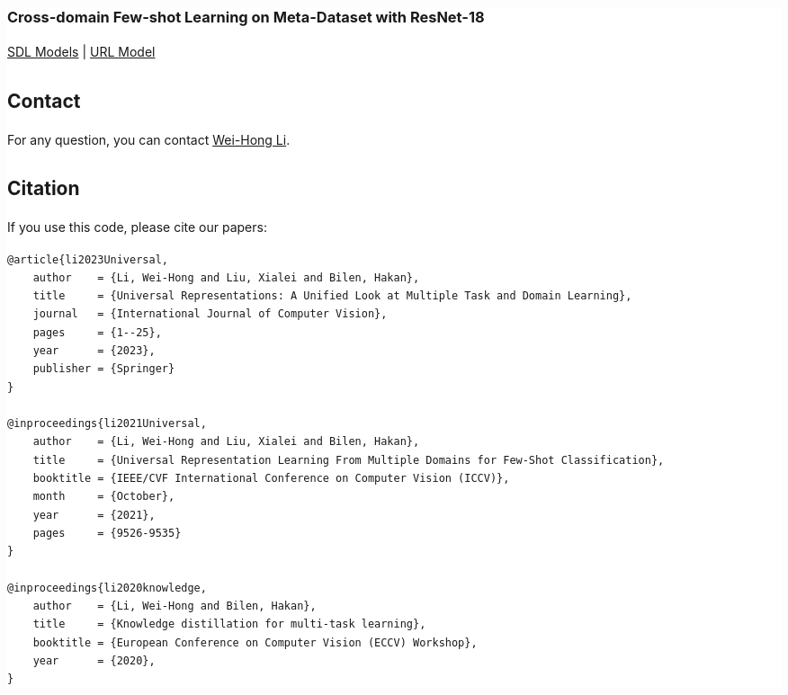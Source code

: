 ### Cross-domain Few-shot Learning on Meta-Dataset with ResNet-18
[SDL Models](https://drive.google.com/file/d/1MvUcvQ8OQtoOk1MIiJmK6_G8p4h8cbY9) | [URL Model](https://drive.google.com/file/d/1Dv8TX6iQ-BE2NMpfd0sQmH2q4mShmo1A/view?usp=sharing)

## Contact
For any question, you can contact [Wei-Hong Li](https://weihonglee.github.io).

## Citation
If you use this code, please cite our papers:
```
@article{li2023Universal,
    author    = {Li, Wei-Hong and Liu, Xialei and Bilen, Hakan},
    title     = {Universal Representations: A Unified Look at Multiple Task and Domain Learning},
    journal   = {International Journal of Computer Vision},
    pages     = {1--25},
    year      = {2023},
    publisher = {Springer}
}

@inproceedings{li2021Universal,
    author    = {Li, Wei-Hong and Liu, Xialei and Bilen, Hakan},
    title     = {Universal Representation Learning From Multiple Domains for Few-Shot Classification},
    booktitle = {IEEE/CVF International Conference on Computer Vision (ICCV)},
    month     = {October},
    year      = {2021},
    pages     = {9526-9535}
}

@inproceedings{li2020knowledge,
    author    = {Li, Wei-Hong and Bilen, Hakan},
    title     = {Knowledge distillation for multi-task learning},
    booktitle = {European Conference on Computer Vision (ECCV) Workshop},
    year      = {2020},
}
```